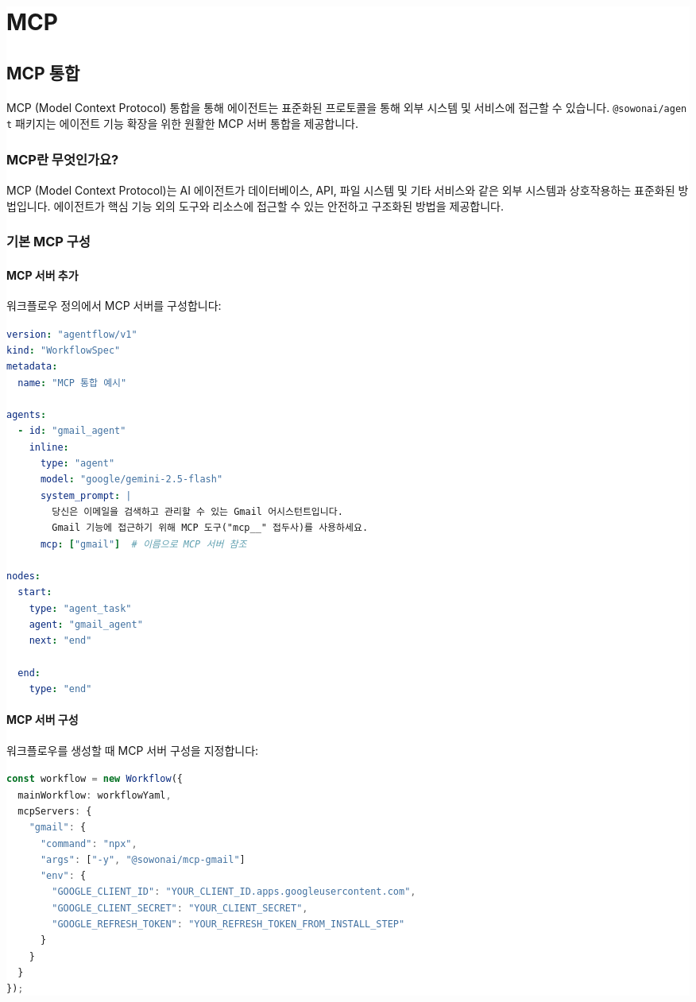 # MCP

## MCP 통합

MCP (Model Context Protocol) 통합을 통해 에이전트는 표준화된 프로토콜을 통해 외부 시스템 및 서비스에 접근할 수 있습니다. `@sowonai/agent` 패키지는 에이전트 기능 확장을 위한 원활한 MCP 서버 통합을 제공합니다.

### MCP란 무엇인가요?

MCP (Model Context Protocol)는 AI 에이전트가 데이터베이스, API, 파일 시스템 및 기타 서비스와 같은 외부 시스템과 상호작용하는 표준화된 방법입니다. 에이전트가 핵심 기능 외의 도구와 리소스에 접근할 수 있는 안전하고 구조화된 방법을 제공합니다.

### 기본 MCP 구성

#### MCP 서버 추가

워크플로우 정의에서 MCP 서버를 구성합니다:

```yaml
version: "agentflow/v1"
kind: "WorkflowSpec"
metadata:
  name: "MCP 통합 예시"

agents:
  - id: "gmail_agent"
    inline:
      type: "agent"
      model: "google/gemini-2.5-flash"
      system_prompt: |
        당신은 이메일을 검색하고 관리할 수 있는 Gmail 어시스턴트입니다.
        Gmail 기능에 접근하기 위해 MCP 도구("mcp__" 접두사)를 사용하세요.
      mcp: ["gmail"]  # 이름으로 MCP 서버 참조

nodes:
  start:
    type: "agent_task"
    agent: "gmail_agent"
    next: "end"
  
  end:
    type: "end"
```

#### MCP 서버 구성

워크플로우를 생성할 때 MCP 서버 구성을 지정합니다:

```typescript
const workflow = new Workflow({
  mainWorkflow: workflowYaml,
  mcpServers: {
    "gmail": {
      "command": "npx",
      "args": ["-y", "@sowonai/mcp-gmail"]
      "env": {
        "GOOGLE_CLIENT_ID": "YOUR_CLIENT_ID.apps.googleusercontent.com",
        "GOOGLE_CLIENT_SECRET": "YOUR_CLIENT_SECRET",
        "GOOGLE_REFRESH_TOKEN": "YOUR_REFRESH_TOKEN_FROM_INSTALL_STEP"
      }
    }
  }
});
```
